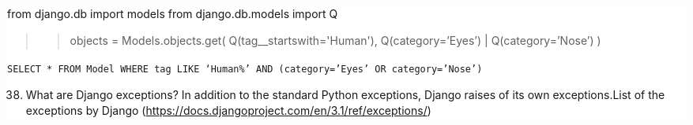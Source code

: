 from django.db import models
from django.db.models import Q
>> objects = Models.objects.get(
   Q(tag__startswith='Human'),
   Q(category=’Eyes’) | Q(category=’Nose’)
)
```Query Executed
SELECT * FROM Model WHERE tag LIKE ‘Human%’ AND (category=’Eyes’ OR category=’Nose’)
```
38. What are Django exceptions?
In addition to the standard Python exceptions, Django raises of its own exceptions.List of the exceptions by Django (https://docs.djangoproject.com/en/3.1/ref/exceptions/)